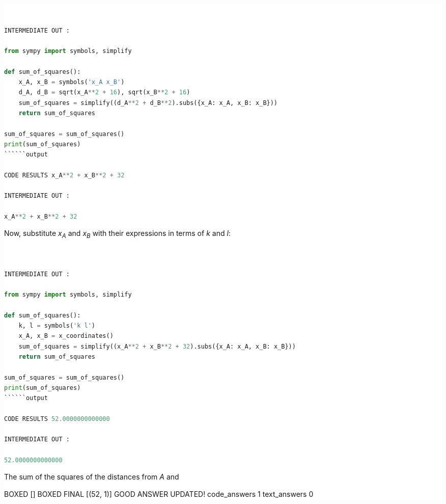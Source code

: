 ```python


INTERMEDIATE OUT :

from sympy import symbols, simplify

def sum_of_squares():
    x_A, x_B = symbols('x_A x_B')
    d_A, d_B = sqrt(x_A**2 + 16), sqrt(x_B**2 + 16)
    sum_of_squares = simplify((d_A**2 + d_B**2).subs({x_A: x_A, x_B: x_B}))
    return sum_of_squares

sum_of_squares = sum_of_squares()
print(sum_of_squares)
``````output

CODE RESULTS x_A**2 + x_B**2 + 32

INTERMEDIATE OUT :

x_A**2 + x_B**2 + 32
```
Now, substitute $x_A$ and $x_B$ with their expressions in terms of $k$ and $l$:

```python


INTERMEDIATE OUT :

from sympy import symbols, simplify

def sum_of_squares():
    k, l = symbols('k l')
    x_A, x_B = x_coordinates()
    sum_of_squares = simplify((x_A**2 + x_B**2 + 32).subs({x_A: x_A, x_B: x_B}))
    return sum_of_squares

sum_of_squares = sum_of_squares()
print(sum_of_squares)
``````output

CODE RESULTS 52.0000000000000

INTERMEDIATE OUT :

52.0000000000000
```
The sum of the squares of the distances from $A$ and

BOXED []
BOXED FINAL 
[(52, 1)]
GOOD ANSWER UPDATED!
code_answers 1 text_answers 0
